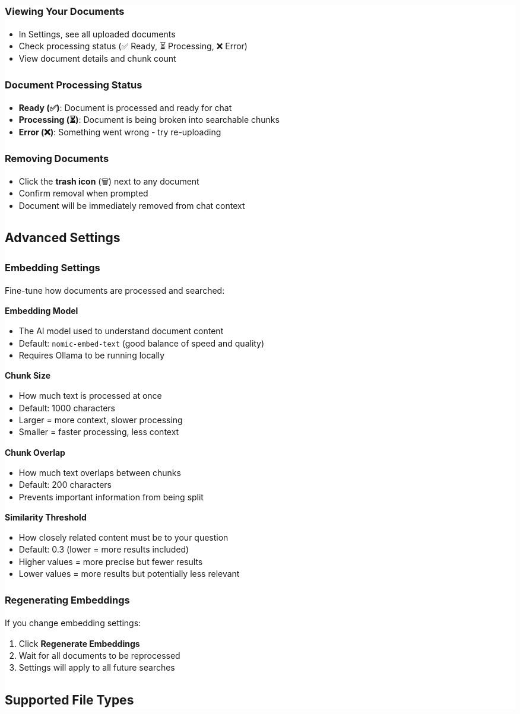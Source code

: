 ### Viewing Your Documents
- In Settings, see all uploaded documents
- Check processing status (✅ Ready, ⏳ Processing, ❌ Error)
- View document details and chunk count

### Document Processing Status
- **Ready (✅)**: Document is processed and ready for chat
- **Processing (⏳)**: Document is being broken into searchable chunks
- **Error (❌)**: Something went wrong - try re-uploading

### Removing Documents
- Click the **trash icon** (🗑️) next to any document
- Confirm removal when prompted
- Document will be immediately removed from chat context

## Advanced Settings

### Embedding Settings
Fine-tune how documents are processed and searched:

**Embedding Model**
- The AI model used to understand document content
- Default: `nomic-embed-text` (good balance of speed and quality)
- Requires Ollama to be running locally

**Chunk Size**
- How much text is processed at once
- Default: 1000 characters
- Larger = more context, slower processing
- Smaller = faster processing, less context

**Chunk Overlap**
- How much text overlaps between chunks
- Default: 200 characters
- Prevents important information from being split

**Similarity Threshold**
- How closely related content must be to your question
- Default: 0.3 (lower = more results included)
- Higher values = more precise but fewer results
- Lower values = more results but potentially less relevant

### Regenerating Embeddings
If you change embedding settings:
1. Click **Regenerate Embeddings**
2. Wait for all documents to be reprocessed
3. Settings will apply to all future searches

## Supported File Types
